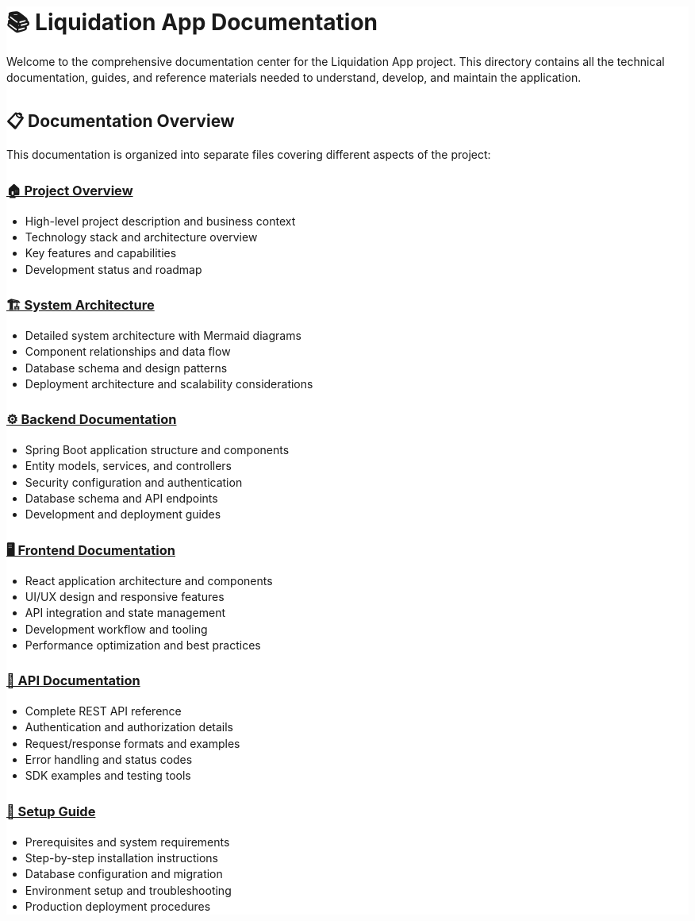 # 📚 Liquidation App Documentation

Welcome to the comprehensive documentation center for the Liquidation App project. This directory contains all the technical documentation, guides, and reference materials needed to understand, develop, and maintain the application.

## 📋 Documentation Overview

This documentation is organized into separate files covering different aspects of the project:

### [🏠 Project Overview](overview.md)
- High-level project description and business context
- Technology stack and architecture overview
- Key features and capabilities
- Development status and roadmap

### [🏗️ System Architecture](architecture.md)
- Detailed system architecture with Mermaid diagrams
- Component relationships and data flow
- Database schema and design patterns
- Deployment architecture and scalability considerations

### [⚙️ Backend Documentation](backend.md)
- Spring Boot application structure and components
- Entity models, services, and controllers
- Security configuration and authentication
- Database schema and API endpoints
- Development and deployment guides

### [🖥️ Frontend Documentation](frontend.md)
- React application architecture and components
- UI/UX design and responsive features
- API integration and state management
- Development workflow and tooling
- Performance optimization and best practices

### [🔌 API Documentation](apis.md)
- Complete REST API reference
- Authentication and authorization details
- Request/response formats and examples
- Error handling and status codes
- SDK examples and testing tools

### [🚀 Setup Guide](setup.md)
- Prerequisites and system requirements
- Step-by-step installation instructions
- Database configuration and migration
- Environment setup and troubleshooting
- Production deployment procedures
